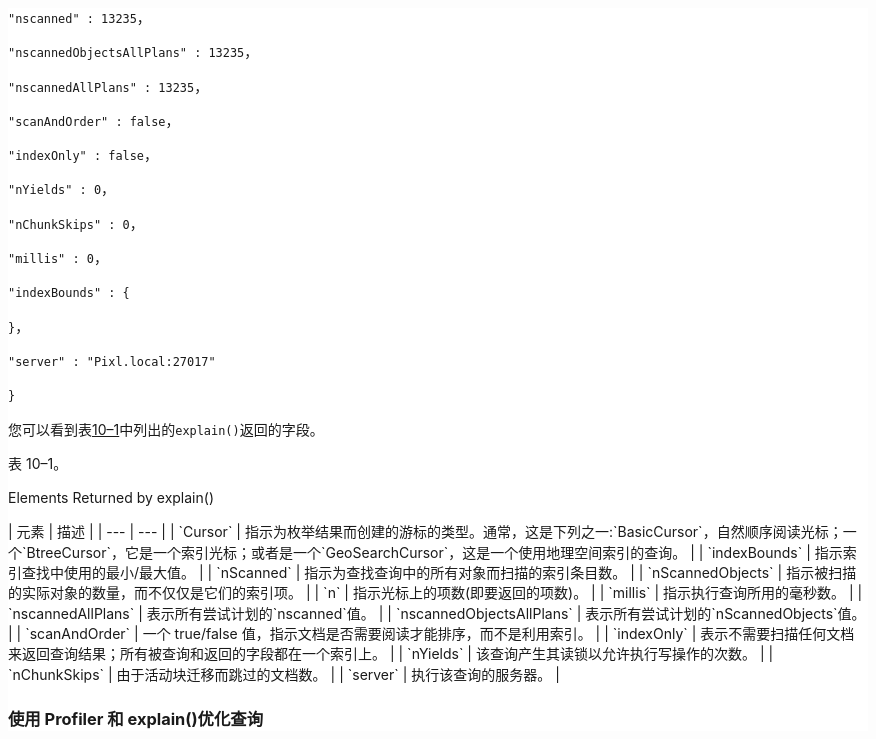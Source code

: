 `"nscanned" : 13235`，

`"nscannedObjectsAllPlans" : 13235`，

`"nscannedAllPlans" : 13235`，

`"scanAndOrder" : false`，

`"indexOnly" : false`，

`"nYields" : 0`，

`"nChunkSkips" : 0`，

`"millis" : 0`，

`"indexBounds" : {`

`}`，

`"server" : "Pixl.local:27017"`

`}`

您可以看到表[10–1](#Tab1)中列出的`explain()`返回的字段。

表 10–1。

Elements Returned by explain()

<colgroup><col> <col></colgroup> 
| 元素 | 描述 |
| --- | --- |
| `Cursor` | 指示为枚举结果而创建的游标的类型。通常，这是下列之一:`BasicCursor`，自然顺序阅读光标；一个`BtreeCursor`，它是一个索引光标；或者是一个`GeoSearchCursor`，这是一个使用地理空间索引的查询。 |
| `indexBounds` | 指示索引查找中使用的最小/最大值。 |
| `nScanned` | 指示为查找查询中的所有对象而扫描的索引条目数。 |
| `nScannedObjects` | 指示被扫描的实际对象的数量，而不仅仅是它们的索引项。 |
| `n` | 指示光标上的项数(即要返回的项数)。 |
| `millis` | 指示执行查询所用的毫秒数。 |
| `nscannedAllPlans` | 表示所有尝试计划的`nscanned`值。 |
| `nscannedObjectsAllPlans` | 表示所有尝试计划的`nScannedObjects`值。 |
| `scanAndOrder` | 一个 true/false 值，指示文档是否需要阅读才能排序，而不是利用索引。 |
| `indexOnly` | 表示不需要扫描任何文档来返回查询结果；所有被查询和返回的字段都在一个索引上。 |
| `nYields` | 该查询产生其读锁以允许执行写操作的次数。 |
| `nChunkSkips` | 由于活动块迁移而跳过的文档数。 |
| `server` | 执行该查询的服务器。 |

### 使用 Profiler 和 explain()优化查询
